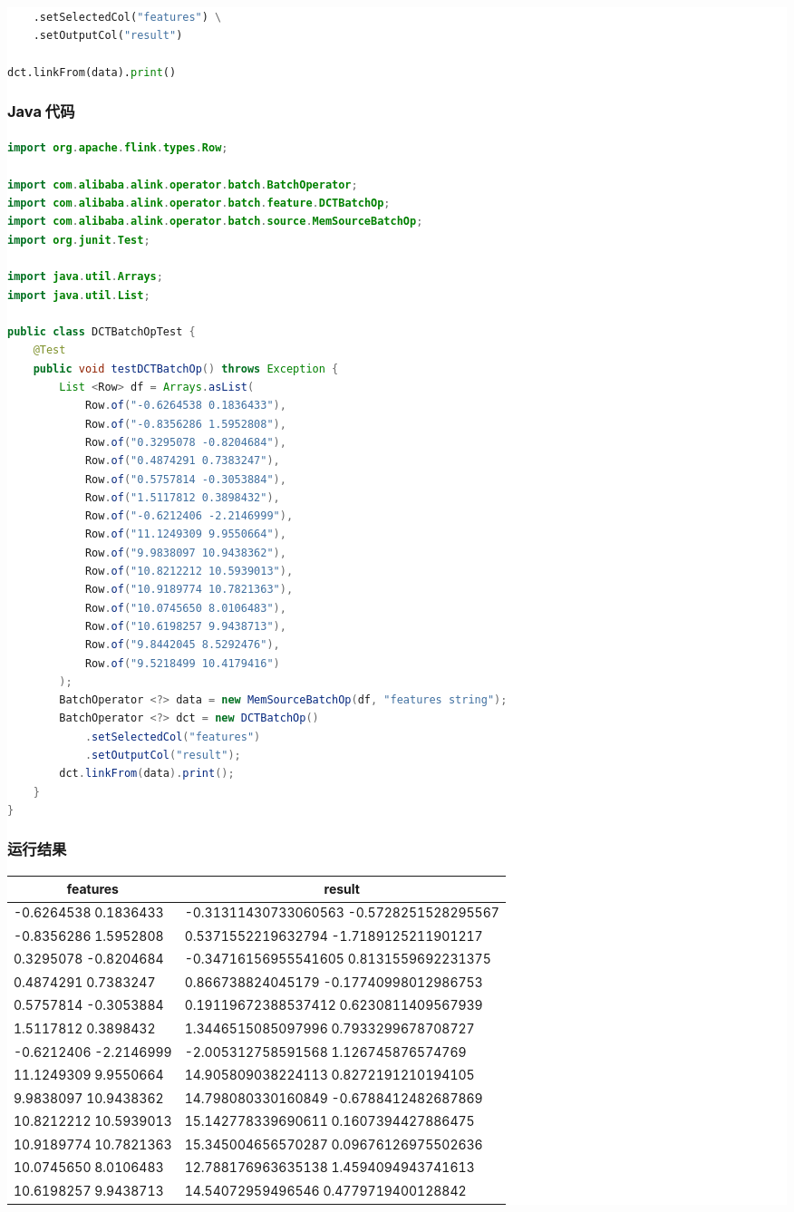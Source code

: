 ```python
    .setSelectedCol("features") \
    .setOutputCol("result")

dct.linkFrom(data).print()
```
### Java 代码
```java
import org.apache.flink.types.Row;

import com.alibaba.alink.operator.batch.BatchOperator;
import com.alibaba.alink.operator.batch.feature.DCTBatchOp;
import com.alibaba.alink.operator.batch.source.MemSourceBatchOp;
import org.junit.Test;

import java.util.Arrays;
import java.util.List;

public class DCTBatchOpTest {
	@Test
	public void testDCTBatchOp() throws Exception {
		List <Row> df = Arrays.asList(
			Row.of("-0.6264538 0.1836433"),
			Row.of("-0.8356286 1.5952808"),
			Row.of("0.3295078 -0.8204684"),
			Row.of("0.4874291 0.7383247"),
			Row.of("0.5757814 -0.3053884"),
			Row.of("1.5117812 0.3898432"),
			Row.of("-0.6212406 -2.2146999"),
			Row.of("11.1249309 9.9550664"),
			Row.of("9.9838097 10.9438362"),
			Row.of("10.8212212 10.5939013"),
			Row.of("10.9189774 10.7821363"),
			Row.of("10.0745650 8.0106483"),
			Row.of("10.6198257 9.9438713"),
			Row.of("9.8442045 8.5292476"),
			Row.of("9.5218499 10.4179416")
		);
		BatchOperator <?> data = new MemSourceBatchOp(df, "features string");
		BatchOperator <?> dct = new DCTBatchOp()
			.setSelectedCol("features")
			.setOutputCol("result");
		dct.linkFrom(data).print();
	}
}
```

### 运行结果
features|result
--------|------
-0.6264538 0.1836433|-0.31311430733060563 -0.5728251528295567
-0.8356286 1.5952808|0.5371552219632794 -1.7189125211901217
0.3295078 -0.8204684|-0.34716156955541605 0.8131559692231375
0.4874291 0.7383247|0.866738824045179 -0.17740998012986753
0.5757814 -0.3053884|0.19119672388537412 0.6230811409567939
1.5117812 0.3898432|1.3446515085097996 0.7933299678708727
-0.6212406 -2.2146999|-2.005312758591568 1.126745876574769
11.1249309 9.9550664|14.905809038224113 0.8272191210194105
9.9838097 10.9438362|14.798080330160849 -0.6788412482687869
10.8212212 10.5939013|15.142778339690611 0.1607394427886475
10.9189774 10.7821363|15.345004656570287 0.09676126975502636
10.0745650 8.0106483|12.788176963635138 1.4594094943741613
10.6198257 9.9438713|14.54072959496546 0.4779719400128842